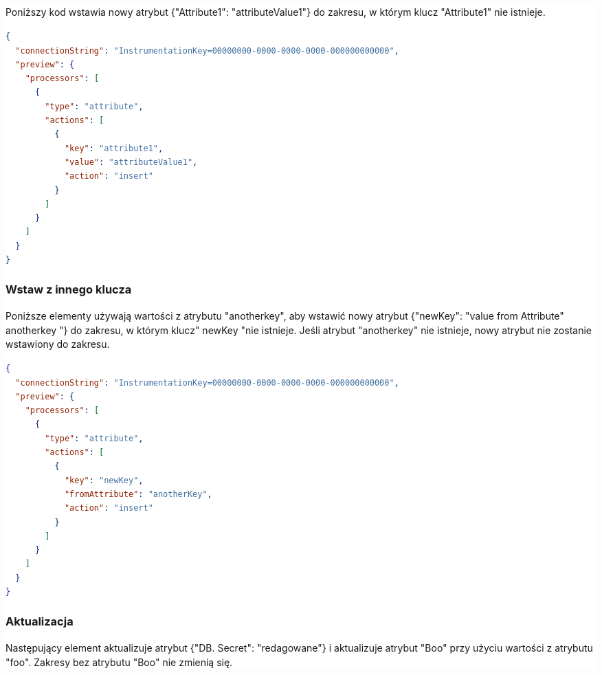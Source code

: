 Poniższy kod wstawia nowy atrybut {"Attribute1": "attributeValue1"} do zakresu, w którym klucz "Attribute1" nie istnieje.

```json
{
  "connectionString": "InstrumentationKey=00000000-0000-0000-0000-000000000000",
  "preview": {
    "processors": [
      {
        "type": "attribute",
        "actions": [
          {
            "key": "attribute1",
            "value": "attributeValue1",
            "action": "insert"
          }
        ]
      }
    ]
  }
}
```

### <a name="insert-from-another-key"></a>Wstaw z innego klucza

Poniższe elementy używają wartości z atrybutu "anotherkey", aby wstawić nowy atrybut {"newKey": "value from Attribute" anotherkey "} do zakresu, w którym klucz" newKey "nie istnieje. Jeśli atrybut "anotherkey" nie istnieje, nowy atrybut nie zostanie wstawiony do zakresu.

```json
{
  "connectionString": "InstrumentationKey=00000000-0000-0000-0000-000000000000",
  "preview": {
    "processors": [
      {
        "type": "attribute",
        "actions": [
          {
            "key": "newKey",
            "fromAttribute": "anotherKey",
            "action": "insert"
          }
        ]
      }
    ]
  }
}
```

### <a name="update"></a>Aktualizacja

Następujący element aktualizuje atrybut {"DB. Secret": "redagowane"} i aktualizuje atrybut "Boo" przy użyciu wartości z atrybutu "foo". Zakresy bez atrybutu "Boo" nie zmienią się.
